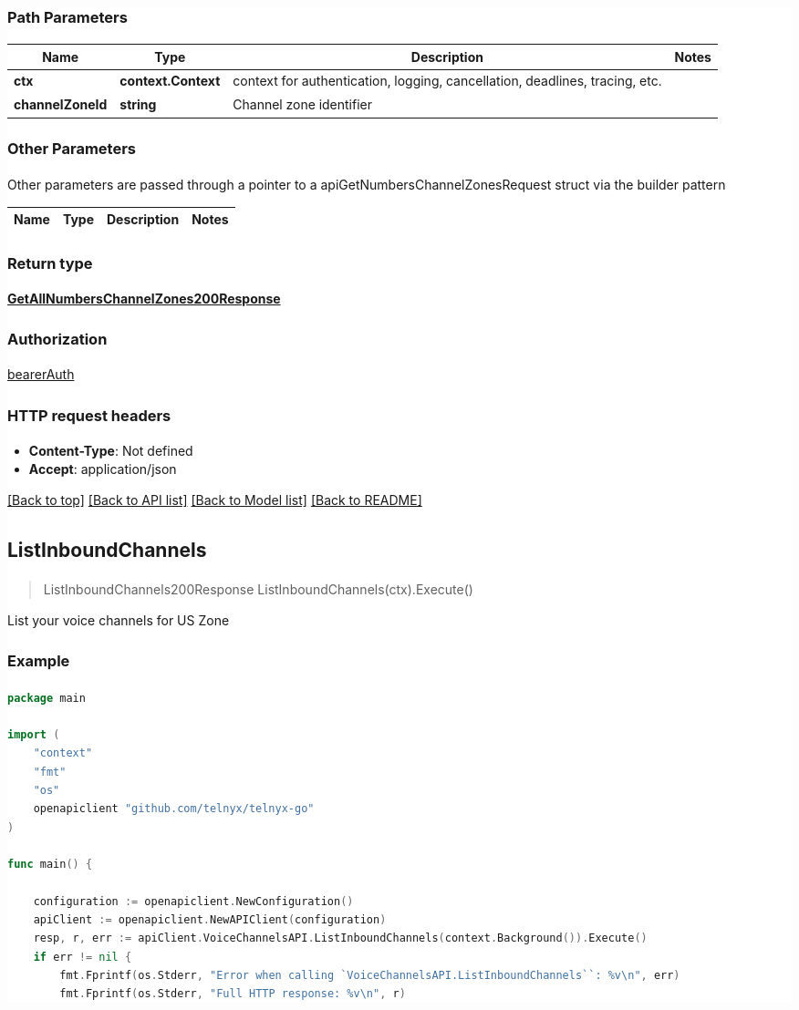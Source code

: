 ```go
```

### Path Parameters


Name | Type | Description  | Notes
------------- | ------------- | ------------- | -------------
**ctx** | **context.Context** | context for authentication, logging, cancellation, deadlines, tracing, etc.
**channelZoneId** | **string** | Channel zone identifier | 

### Other Parameters

Other parameters are passed through a pointer to a apiGetNumbersChannelZonesRequest struct via the builder pattern


Name | Type | Description  | Notes
------------- | ------------- | ------------- | -------------


### Return type

[**GetAllNumbersChannelZones200Response**](GetAllNumbersChannelZones200Response.md)

### Authorization

[bearerAuth](../README.md#bearerAuth)

### HTTP request headers

- **Content-Type**: Not defined
- **Accept**: application/json

[[Back to top]](#) [[Back to API list]](../README.md#documentation-for-api-endpoints)
[[Back to Model list]](../README.md#documentation-for-models)
[[Back to README]](../README.md)


## ListInboundChannels

> ListInboundChannels200Response ListInboundChannels(ctx).Execute()

List your voice channels for US Zone



### Example

```go
package main

import (
	"context"
	"fmt"
	"os"
	openapiclient "github.com/telnyx/telnyx-go"
)

func main() {

	configuration := openapiclient.NewConfiguration()
	apiClient := openapiclient.NewAPIClient(configuration)
	resp, r, err := apiClient.VoiceChannelsAPI.ListInboundChannels(context.Background()).Execute()
	if err != nil {
		fmt.Fprintf(os.Stderr, "Error when calling `VoiceChannelsAPI.ListInboundChannels``: %v\n", err)
		fmt.Fprintf(os.Stderr, "Full HTTP response: %v\n", r)
```
